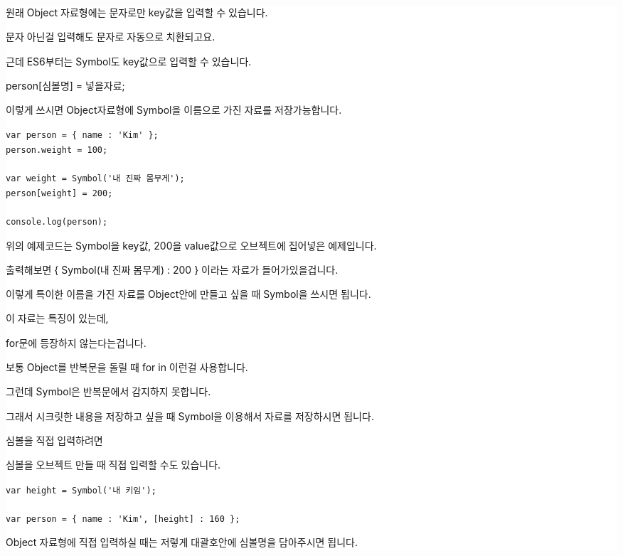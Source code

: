 

원래 Object 자료형에는 문자로만 key값을 입력할 수 있습니다.

문자 아닌걸 입력해도 문자로 자동으로 치환되고요.

근데 ES6부터는 Symbol도 key값으로 입력할 수 있습니다.





person[심볼명] = 넣을자료;

이렇게 쓰시면 Object자료형에 Symbol을 이름으로 가진 자료를 저장가능합니다.


```
var person = { name : 'Kim' };
person.weight = 100;

var weight = Symbol('내 진짜 몸무게');
person[weight] = 200;

console.log(person);
```
위의 예제코드는 Symbol을 key값, 200을 value값으로 오브젝트에 집어넣은 예제입니다.

출력해보면 { Symbol(내 진짜 몸무게) : 200 } 이라는 자료가 들어가있을겁니다.

이렇게 특이한 이름을 가진 자료를 Object안에 만들고 싶을 때 Symbol을 쓰시면 됩니다.





이 자료는 특징이 있는데,

for문에 등장하지 않는다는겁니다.

보통 Object를 반복문을 돌릴 때 for in 이런걸 사용합니다.

그런데 Symbol은 반복문에서 감지하지 못합니다.



그래서 시크릿한 내용을 저장하고 싶을 때 Symbol을 이용해서 자료를 저장하시면 됩니다.















심볼을 직접 입력하려면



심볼을 오브젝트 만들 때 직접 입력할 수도 있습니다.
```
var height = Symbol('내 키임');

var person = { name : 'Kim', [height] : 160 };
```
Object 자료형에 직접 입력하실 때는 저렇게 대괄호안에 심볼명을 담아주시면 됩니다.
